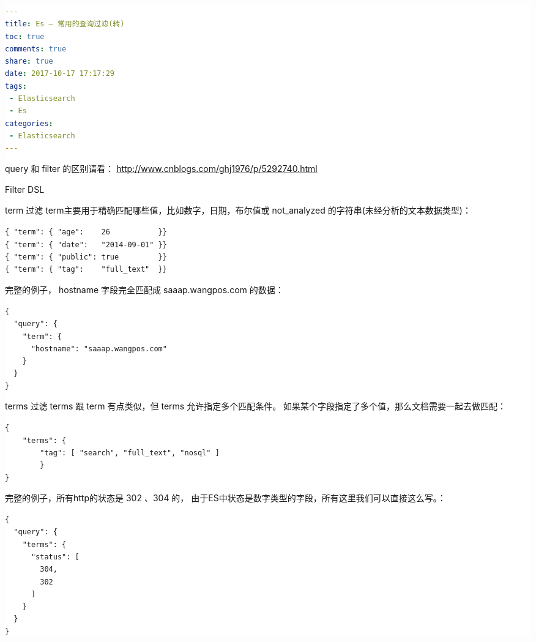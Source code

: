 ```yaml
---
title: Es – 常用的查询过滤(转)
toc: true
comments: true
share: true
date: 2017-10-17 17:17:29
tags:
 - Elasticsearch
 - Es
categories:
 - Elasticsearch
---
```



query 和  filter 的区别请看： http://www.cnblogs.com/ghj1976/p/5292740.html 

 

Filter DSL
 

term 过滤
term主要用于精确匹配哪些值，比如数字，日期，布尔值或 not_analyzed 的字符串(未经分析的文本数据类型)： 
```
{ "term": { "age":    26           }} 
{ "term": { "date":   "2014-09-01" }} 
{ "term": { "public": true         }} 
{ "term": { "tag":    "full_text"  }}
```
完整的例子， hostname 字段完全匹配成 saaap.wangpos.com 的数据：
```
{ 
  "query": { 
    "term": { 
      "hostname": "saaap.wangpos.com" 
    } 
  } 
}
```
 

terms 过滤
terms 跟 term 有点类似，但 terms 允许指定多个匹配条件。 如果某个字段指定了多个值，那么文档需要一起去做匹配：
```
{ 
    "terms": { 
        "tag": [ "search", "full_text", "nosql" ] 
        } 
}
```
完整的例子，所有http的状态是 302 、304 的， 由于ES中状态是数字类型的字段，所有这里我们可以直接这么写。：
```
{ 
  "query": { 
    "terms": { 
      "status": [ 
        304, 
        302 
      ] 
    } 
  } 
}
```
 